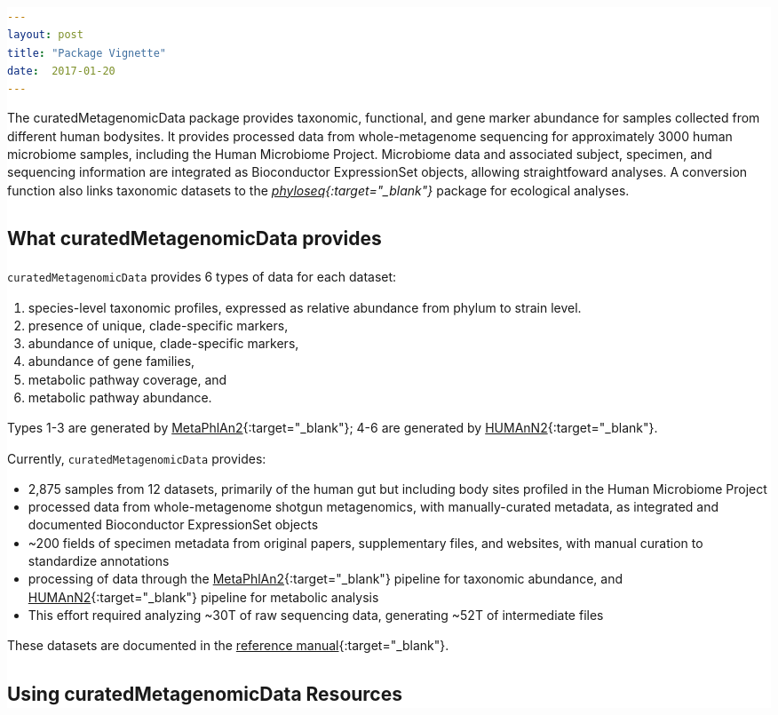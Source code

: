 ```yaml
---
layout: post
title: "Package Vignette"
date:  2017-01-20
---
```

The curatedMetagenomicData package provides taxonomic, functional, and gene
marker abundance for samples collected from different human bodysites. It
 provides processed data from whole-metagenome sequencing for approximately 3000
 human microbiome samples, including the Human Microbiome Project. Microbiome
data and associated subject, specimen, and sequencing information are
integrated as Bioconductor ExpressionSet objects, allowing straightfoward
analyses. A conversion function also links taxonomic datasets to the
*[phyloseq](http://bioconductor.org/packages/phyloseq){:target="_blank"}*
package for ecological analyses.

## What curatedMetagenomicData provides

`curatedMetagenomicData` provides 6 types of data for each dataset:

1. species-level taxonomic profiles, expressed as relative abundance from phylum to strain level.
2. presence of unique, clade-specific markers,
3. abundance of unique, clade-specific markers,
4. abundance of gene families,
5. metabolic pathway coverage, and
6. metabolic pathway abundance.

Types 1-3 are generated by
[MetaPhlAn2](http://huttenhower.sph.harvard.edu/metaphlan2){:target="_blank"}; 4-6 are generated
by [HUMAnN2](http://huttenhower.sph.harvard.edu/humann2){:target="_blank"}.

Currently, `curatedMetagenomicData` provides:

* 2,875 samples from 12 datasets, primarily of the human gut but including body
sites profiled in the Human Microbiome Project
* processed data from whole-metagenome shotgun metagenomics, with
manually-curated metadata, as integrated and documented Bioconductor
ExpressionSet objects
* ~200 fields of specimen metadata from original papers, supplementary files,
and websites, with manual curation to standardize annotations
* processing of data through the
[MetaPhlAn2](http://huttenhower.sph.harvard.edu/metaphlan2){:target="_blank"} pipeline for
taxonomic abundance, and [HUMAnN2](http://huttenhower.sph.harvard.edu/humann2){:target="_blank"}
pipeline for metabolic analysis
* This effort required analyzing ~30T of raw sequencing data, generating ~52T of
intermediate files

These datasets are documented in the
[reference manual](https://tinyurl.com/curatedMetagenomicData-man){:target="_blank"}.

## Using curatedMetagenomicData Resources
